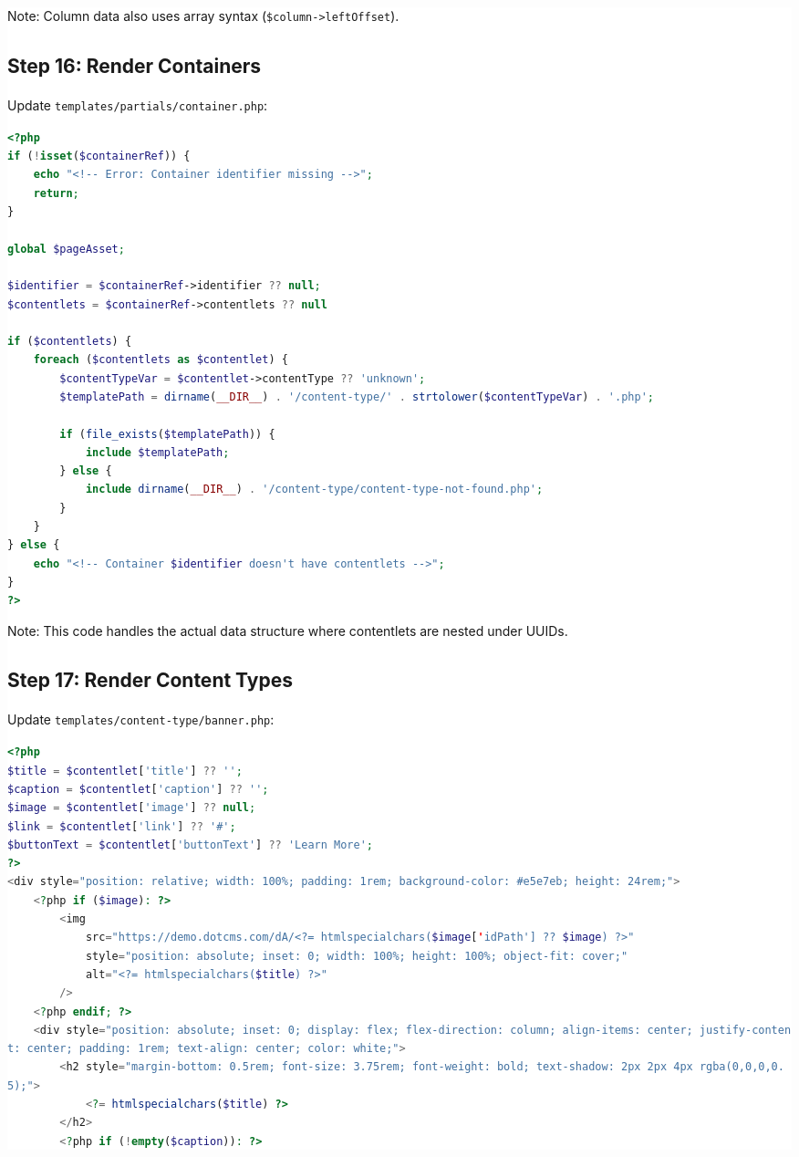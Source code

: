Note: Column data also uses array syntax (`$column->leftOffset`).

## Step 16: Render Containers

Update `templates/partials/container.php`:

```php
<?php
if (!isset($containerRef)) {
    echo "<!-- Error: Container identifier missing -->";
    return;
}

global $pageAsset;

$identifier = $containerRef->identifier ?? null;
$contentlets = $containerRef->contentlets ?? null

if ($contentlets) {
    foreach ($contentlets as $contentlet) {
        $contentTypeVar = $contentlet->contentType ?? 'unknown';
        $templatePath = dirname(__DIR__) . '/content-type/' . strtolower($contentTypeVar) . '.php';

        if (file_exists($templatePath)) {
            include $templatePath;
        } else {
            include dirname(__DIR__) . '/content-type/content-type-not-found.php';
        }
    }
} else {
    echo "<!-- Container $identifier doesn't have contentlets -->";
}
?>
```

Note: This code handles the actual data structure where contentlets are nested under UUIDs.

## Step 17: Render Content Types

Update `templates/content-type/banner.php`:

```php
<?php
$title = $contentlet['title'] ?? '';
$caption = $contentlet['caption'] ?? '';
$image = $contentlet['image'] ?? null;
$link = $contentlet['link'] ?? '#';
$buttonText = $contentlet['buttonText'] ?? 'Learn More';
?>
<div style="position: relative; width: 100%; padding: 1rem; background-color: #e5e7eb; height: 24rem;">
    <?php if ($image): ?>
        <img 
            src="https://demo.dotcms.com/dA/<?= htmlspecialchars($image['idPath'] ?? $image) ?>" 
            style="position: absolute; inset: 0; width: 100%; height: 100%; object-fit: cover;"
            alt="<?= htmlspecialchars($title) ?>"
        />
    <?php endif; ?>
    <div style="position: absolute; inset: 0; display: flex; flex-direction: column; align-items: center; justify-content: center; padding: 1rem; text-align: center; color: white;">
        <h2 style="margin-bottom: 0.5rem; font-size: 3.75rem; font-weight: bold; text-shadow: 2px 2px 4px rgba(0,0,0,0.5);">
            <?= htmlspecialchars($title) ?>
        </h2>
        <?php if (!empty($caption)): ?>
```